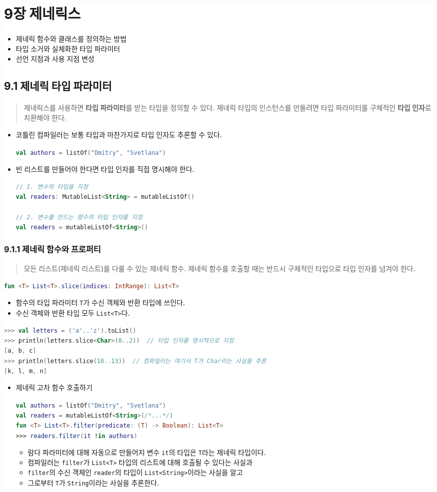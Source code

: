 # 9장 제네릭스

- 제네릭 함수와 클래스를 정의하는 방법
- 타입 소거와 실체화한 타입 파라미터
- 선언 지점과 사용 지점 변성

## 9.1 제네릭 타입 파라미터

> 제네릭스를 사용하면 **타입 파라미터**를 받는 타입을 정의할 수 있다. 제네릭 타입의 인스턴스를 만들려면 타입 파라미터를 구체적인 **타입 인자**로 치환해야 한다.

- 코틀린 컴파일러는 보통 타입과 마찬가지로 타입 인자도 추론할 수 있다.

    ```kotlin
    val authors = listOf("Dmitry", "Svetlana")
    ```

- 빈 리스트를 만들어야 한다면 타입 인자를 직접 명시해야 한다.

    ```kotlin
    // 1. 변수의 타입을 지정
    val readers: MutableList<String> = mutableListOf()

    // 2. 변수를 만드는 함수의 타입 인자를 지정
    val readers = mutableListOf<String>()
    ```

### 9.1.1 제네릭 함수와 프로퍼티

> 모든 리스트(제네릭 리스트)를 다룰 수 있는 제네릭 함수. 제네릭 함수를 호출할 때는 반드시 구체적인 타입으로 타입 인자를 넘겨야 한다.

```kotlin
fun <T> List<T>.slice(indices: IntRange): List<T>
```

- 함수의 타입 파라미터 `T`가 수신 객체와 반환 타입에 쓰인다.
- 수신 객체와 반환 타입 모두 `List<T>`다.

```kotlin
>>> val letters = ('a'..'z').toList()
>>> println(letters.slice<Char>(0..2))  // 타입 인자를 명시적으로 지정
[a, b, c]
>>> println(letters.slice(10..13))  // 컴파일러는 여기서 T가 Char라는 사실을 추론
[k, l, m, n]
```

- 제네릭 고차 함수 호출하기

    ```kotlin
    val authors = listOf("Dmitry", "Svetlana")
    val readers = mutableListOf<String>(/*...*/)
    fun <T> List<T>.filter(predicate: (T) -> Boolean): List<T>
    >>> readers.filter(it !in authors)
    ```

    - 람다 파라미터에 대해 자동으로 만들어지 변수 `it`의 타입은 `T`라는 제네릭 타입이다.
    - 컴파일러는 `filter`가 `List<T>` 타입의 리스트에 대해 호출될 수 있다는 사실과
    - `filter`의 수신 객체인 `reader`의 타입이 `List<String>`이라는 사실을 알고
    - 그로부터 `T`가 `String`이라는 사실을 추론한다.

